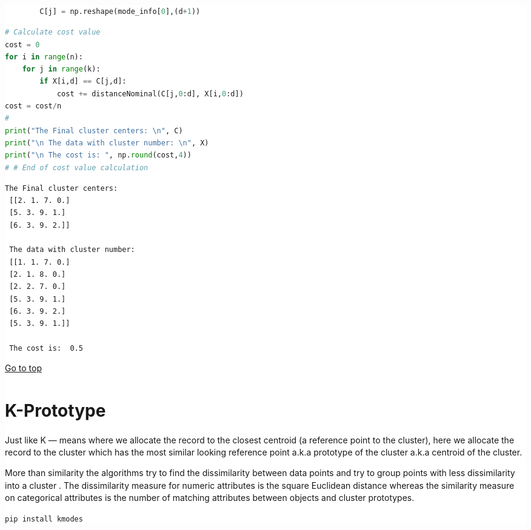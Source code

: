 ```python
        C[j] = np.reshape(mode_info[0],(d+1))  
```


```python
# Calculate cost value
cost = 0
for i in range(n):
    for j in range(k):
        if X[i,d] == C[j,d]:
            cost += distanceNominal(C[j,0:d], X[i,0:d])
cost = cost/n
# 
print("The Final cluster centers: \n", C)
print("\n The data with cluster number: \n", X)
print("\n The cost is: ", np.round(cost,4))
# # End of cost value calculation
```

    The Final cluster centers: 
     [[2. 1. 7. 0.]
     [5. 3. 9. 1.]
     [6. 3. 9. 2.]]
    
     The data with cluster number: 
     [[1. 1. 7. 0.]
     [2. 1. 8. 0.]
     [2. 2. 7. 0.]
     [5. 3. 9. 1.]
     [6. 3. 9. 2.]
     [5. 3. 9. 1.]]
    
     The cost is:  0.5
    

<a class="list-group-item list-group-item-action" data-toggle="list" href="#Clustering" role="tab" aria-controls="settings">Go to top<span class="badge badge-primary badge-pill"></span></a>

# K-Prototype

Just like K — means where we allocate the record to the closest centroid (a reference point to the cluster), here we allocate the record to the cluster which has the most similar looking reference point a.k.a prototype of the cluster a.k.a centroid of the cluster.

More than similarity the algorithms try to find the dissimilarity between data points and try to group points with less dissimilarity into a cluster
.
The dissimilarity measure for numeric attributes is the square Euclidean distance whereas the similarity measure on categorical attributes is the number of matching attributes between objects and cluster prototypes.


```python
pip install kmodes
```

